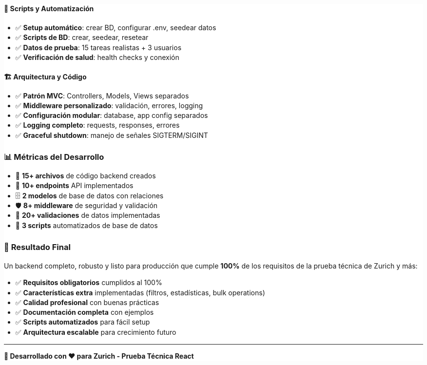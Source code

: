 #### 🚀 **Scripts y Automatización**
- ✅ **Setup automático**: crear BD, configurar .env, seedear datos
- ✅ **Scripts de BD**: crear, seedear, resetear
- ✅ **Datos de prueba**: 15 tareas realistas + 3 usuarios
- ✅ **Verificación de salud**: health checks y conexión

#### 🏗️ **Arquitectura y Código**
- ✅ **Patrón MVC**: Controllers, Models, Views separados
- ✅ **Middleware personalizado**: validación, errores, logging
- ✅ **Configuración modular**: database, app config separados
- ✅ **Logging completo**: requests, responses, errores
- ✅ **Graceful shutdown**: manejo de señales SIGTERM/SIGINT

### 📊 **Métricas del Desarrollo**
- 📄 **15+ archivos** de código backend creados
- 🔧 **10+ endpoints** API implementados
- 🗄️ **2 modelos** de base de datos con relaciones
- 🛡️ **8+ middleware** de seguridad y validación
- 📝 **20+ validaciones** de datos implementadas
- 🧪 **3 scripts** automatizados de base de datos

### 🎉 **Resultado Final**
Un backend completo, robusto y listo para producción que cumple **100%** de los requisitos de la prueba técnica de Zurich y más:

- ✅ **Requisitos obligatorios** cumplidos al 100%
- ✅ **Características extra** implementadas (filtros, estadísticas, bulk operations)
- ✅ **Calidad profesional** con buenas prácticas
- ✅ **Documentación completa** con ejemplos
- ✅ **Scripts automatizados** para fácil setup
- ✅ **Arquitectura escalable** para crecimiento futuro

---

**🚀 Desarrollado con ❤️ para Zurich - Prueba Técnica React**